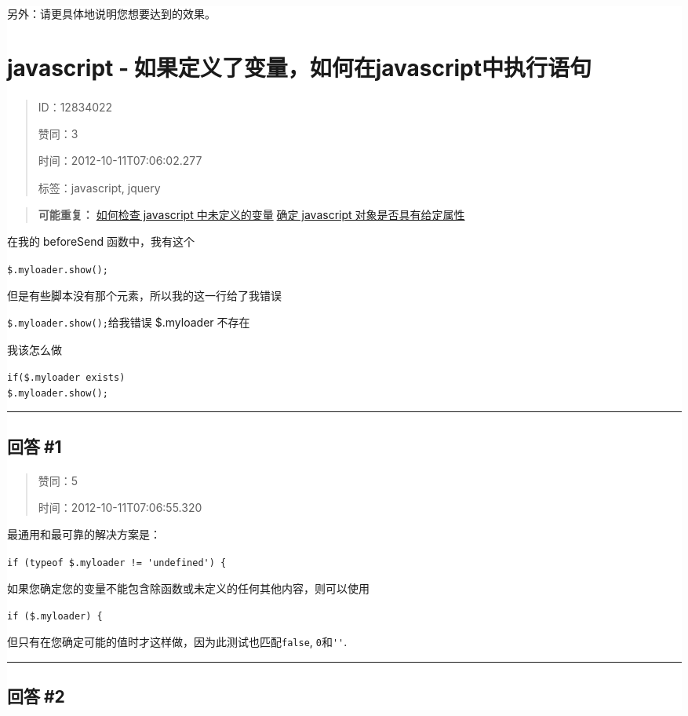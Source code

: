另外：请更具体地说明您想要达到的效果。

# javascript - 如果定义了变量，如何在javascript中执行语句

> ID：12834022
> 
> 赞同：3
> 
> 时间：2012-10-11T07:06:02.277
> 
> 标签：javascript, jquery

> **可能重复：**
> [如何检查 javascript 中未定义的变量](https://stackoverflow.com/questions/858181/how-to-check-a-not-defined-variable-in-javascript)
> [确定 javascript 对象是否具有给定属性](https://stackoverflow.com/questions/1894792/determining-if-a-javascript-object-has-a-given-property)

在我的 beforeSend 函数中，我有这个

`$.myloader.show();`

但是有些脚本没有那个元素，所以我的这一行给了我错误

`$.myloader.show();`给我错误 $.myloader 不存在

我该怎么做

```
if($.myloader exists)
$.myloader.show(); 
```

* * *

## 回答 #1

> 赞同：5
> 
> 时间：2012-10-11T07:06:55.320

最通用和最可靠的解决方案是：

```
if (typeof $.myloader != 'undefined') { 
```

如果您确定您的变量不能包含除函数或未定义的任何其他内容，则可以使用

```
if ($.myloader) { 
```

但只有在您确定可能的值时才这样做，因为此测试也匹配`false`, `0`和`''`.

* * *

## 回答 #2
